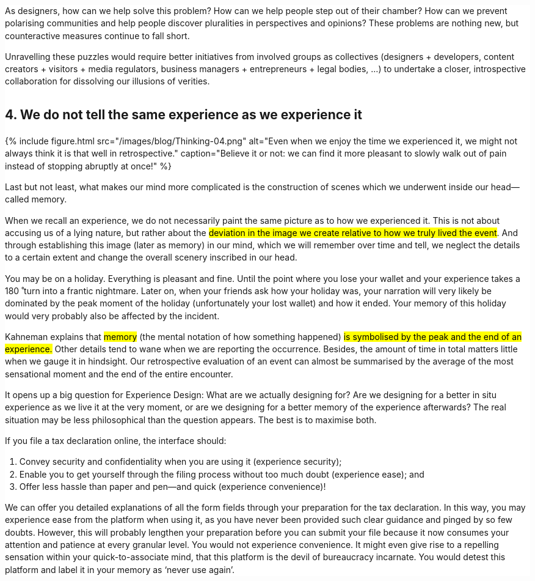 As designers, how can we help solve this problem? How can we help people step out of their chamber? How can we prevent polarising communities and help people discover pluralities in perspectives and opinions? These problems are nothing new, but counteractive measures continue to fall short.

Unravelling these puzzles would require better initiatives from involved groups as collectives (designers + developers, content creators + visitors + media regulators, business managers + entrepreneurs + legal bodies, …) to undertake a closer, introspective collaboration for dissolving our illusions of verities.

## 4. We do not tell the same experience as we experience it

{% include figure.html
    src="/images/blog/Thinking-04.png"
    alt="Even when we enjoy the time we experienced it, we might not always think it is that well in retrospective."
    caption="Believe it or not: we can find it more pleasant to slowly walk out of pain instead of stopping abruptly at once!"
%}

Last but not least, what makes our mind more complicated is the construction of scenes which we underwent inside our head—called memory.

When we recall an experience, we do not necessarily paint the same picture as to how we experienced it. This is not about accusing us of a lying nature, but rather about the <mark>deviation in the image we create relative to how we truly lived the event</mark>. And through establishing this image (later as memory) in our mind, which we will remember over time and tell, we neglect the details to a certain extent and change the overall scenery inscribed in our head.

You may be on a holiday. Everything is pleasant and fine. Until the point where you lose your wallet and your experience takes a 180 ̊ turn into a frantic nightmare. Later on, when your friends ask how your holiday was, your narration will very likely be dominated by the peak moment of the holiday (unfortunately your lost wallet) and how it ended. Your memory of this holiday would very probably also be affected by the incident.

Kahneman explains that <mark>memory</mark> (the mental notation of how something happened) <mark>is symbolised by the peak and the end of an experience.</mark> Other details tend to wane when we are reporting the occurrence. Besides, the amount of time in total matters little when we gauge it in hindsight. Our retrospective evaluation of an event can almost be summarised by the average of the most sensational moment and the end of the entire encounter.

It opens up a big question for Experience Design: What are we actually designing for? Are we designing for a better in situ experience as we live it at the very moment, or are we designing for a better memory of the experience afterwards? The real situation may be less philosophical than the question appears. The best is to maximise both.

If you file a tax declaration online, the interface should:

1. Convey security and confidentiality when you are using it (experience security);
2. Enable you to get yourself through the filing process without too much doubt (experience ease); and
3. Offer less hassle than paper and pen—and quick (experience convenience)!

We can offer you detailed explanations of all the form fields through your preparation for the tax declaration. In this way, you may experience ease from the platform when using it, as you have never been provided such clear guidance and pinged by so few doubts. However, this will probably lengthen your preparation before you can submit your file because it now consumes your attention and patience at every granular level. You would not experience convenience. It might even give rise to a repelling sensation within your quick-to-associate mind, that this platform is the devil of bureaucracy incarnate. You would detest this platform and label it in your memory as ‘never use again’.
